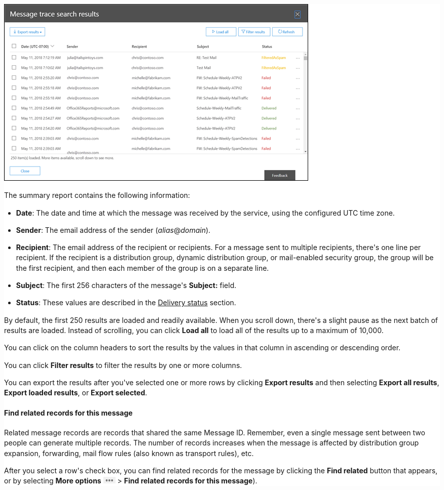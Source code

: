 ![Summary report results for message trace in the Security & Compliance Center](media/0664bafe-0b03-477b-b571-0b046ac8c977.png)

The summary report contains the following information:

- **Date**: The date and time at which the message was received by the service, using the configured UTC time zone.

- **Sender**: The email address of the sender (*alias*@*domain*).

- **Recipient**: The email address of the recipient or recipients. For a message sent to multiple recipients, there's one line per recipient. If the recipient is a distribution group, dynamic distribution group, or mail-enabled security group, the group will be the first recipient, and then each member of the group is on a separate line.

- **Subject**: The first 256 characters of the message's **Subject:** field.

- **Status**: These values are described in the [Delivery status](#delivery-status) section.

By default, the first 250 results are loaded and readily available. When you scroll down, there's a slight pause as the next batch of results are loaded. Instead of scrolling, you can click **Load all** to load all of the results up to a maximum of 10,000.

You can click on the column headers to sort the results by the values in that column in ascending or descending order.

You can click **Filter results** to filter the results by one or more columns.

You can export the results after you've selected one or more rows by clicking **Export results** and then selecting **Export all results**, **Export loaded results**, or **Export selected**.

#### Find related records for this message

Related message records are records that shared the same Message ID. Remember, even a single message sent between two people can generate multiple records. The number of records increases when the message is affected by distribution group expansion, forwarding, mail flow rules (also known as transport rules), etc.

After you select a row's check box, you can find related records for the message by clicking the **Find related** button that appears, or by selecting **More options** ![More](media/1ea52bbf-9d00-48ce-9362-307f7f6fb7fe.png) \> **Find related records for this message**).
